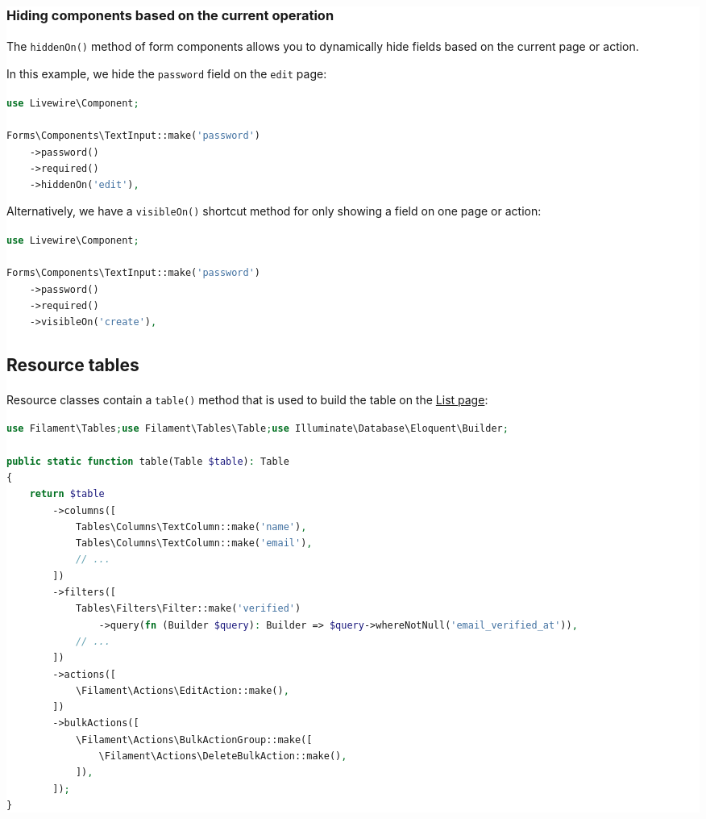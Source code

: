 ### Hiding components based on the current operation

The `hiddenOn()` method of form components allows you to dynamically hide fields based on the current page or action.

In this example, we hide the `password` field on the `edit` page:

```php
use Livewire\Component;

Forms\Components\TextInput::make('password')
    ->password()
    ->required()
    ->hiddenOn('edit'),
```

Alternatively, we have a `visibleOn()` shortcut method for only showing a field on one page or action:

```php
use Livewire\Component;

Forms\Components\TextInput::make('password')
    ->password()
    ->required()
    ->visibleOn('create'),
```

## Resource tables

<LaracastsBanner
    title="Table Columns"
    description="Watch the Rapid Laravel Development with Filament series on Laracasts - it will teach you the basics of adding a table to your resource."
    url="https://laracasts.com/series/rapid-laravel-development-with-filament/episodes/9"
    series="rapid-laravel-development"
/>

Resource classes contain a `table()` method that is used to build the table on the [List page](listing-records):

```php
use Filament\Tables;use Filament\Tables\Table;use Illuminate\Database\Eloquent\Builder;

public static function table(Table $table): Table
{
    return $table
        ->columns([
            Tables\Columns\TextColumn::make('name'),
            Tables\Columns\TextColumn::make('email'),
            // ...
        ])
        ->filters([
            Tables\Filters\Filter::make('verified')
                ->query(fn (Builder $query): Builder => $query->whereNotNull('email_verified_at')),
            // ...
        ])
        ->actions([
            \Filament\Actions\EditAction::make(),
        ])
        ->bulkActions([
            \Filament\Actions\BulkActionGroup::make([
                \Filament\Actions\DeleteBulkAction::make(),
            ]),
        ]);
}
```